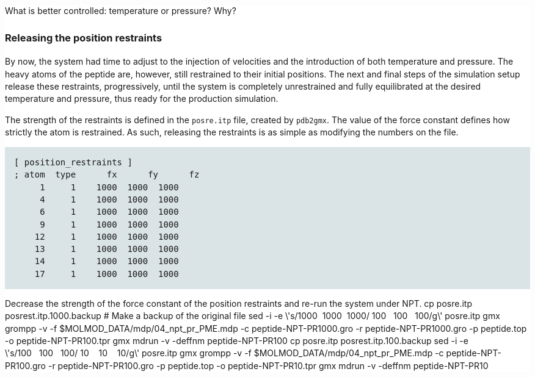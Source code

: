 <a class="prompt prompt-question">
  What is better controlled: temperature or pressure? Why?
</a>

### Releasing the position restraints
By now, the system had time to adjust to the injection of velocities and the introduction of both
temperature and pressure. The heavy atoms of the peptide are, however, still restrained to their
initial positions. The next and final steps of the simulation setup release these restraints,
progressively, until the system is completely unrestrained and fully equilibrated at the desired
temperature and pressure, thus ready for the production simulation.

The strength of the restraints is defined in the `posre.itp` file, created by `pdb2gmx`. The value
of the force constant defines how strictly the atom is restrained. As such, releasing the
restraints is as simple as modifying the numbers on the file.

<pre style="background-color:#DAE4E7;padding:15px">
[ position_restraints ]
; atom  type	  fx	  fy	  fz
     1     1    1000  1000  1000
     4     1    1000  1000  1000
     6     1    1000  1000  1000
     9     1    1000  1000  1000
    12     1    1000  1000  1000
    13     1    1000  1000  1000
    14     1    1000  1000  1000
    17     1    1000  1000  1000
</pre>

<a class="prompt prompt-info">
  Decrease the strength of the force constant of the position restraints and re-run the system under NPT.
</a>

<a class="prompt prompt-cmd">
  cp posre.itp posrest.itp.1000.backup # Make a backup of the original file
</a>
<a class="prompt prompt-cmd">
  sed -i -e \'s/1000&nbsp;&nbsp;1000&nbsp;&nbsp;1000/&nbsp;100&nbsp;&nbsp;&nbsp;100&nbsp;&nbsp;&nbsp;100/g\' posre.itp
</a>
<a class="prompt prompt-cmd">
  gmx grompp -v -f $MOLMOD_DATA/mdp/04_npt_pr_PME.mdp -c peptide-NPT-PR1000.gro -r  peptide-NPT-PR1000.gro -p peptide.top -o peptide-NPT-PR100.tpr
</a>
<a class="prompt prompt-cmd">
  gmx mdrun -v -deffnm peptide-NPT-PR100
</a>

<a class="prompt prompt-cmd">
  cp posre.itp posrest.itp.100.backup
</a>
<a class="prompt prompt-cmd">
  sed -i -e \'s/100&nbsp;&nbsp;&nbsp;100&nbsp;&nbsp;&nbsp;100/&nbsp;10&nbsp;&nbsp;&nbsp;&nbsp;10&nbsp;&nbsp;&nbsp;&nbsp;10/g\' posre.itp
</a>
<a class="prompt prompt-cmd">
  gmx grompp -v -f $MOLMOD_DATA/mdp/04_npt_pr_PME.mdp -c peptide-NPT-PR100.gro -r peptide-NPT-PR100.gro -p peptide.top -o peptide-NPT-PR10.tpr
</a>
<a class="prompt prompt-cmd">
  gmx mdrun -v -deffnm peptide-NPT-PR10
</a>
